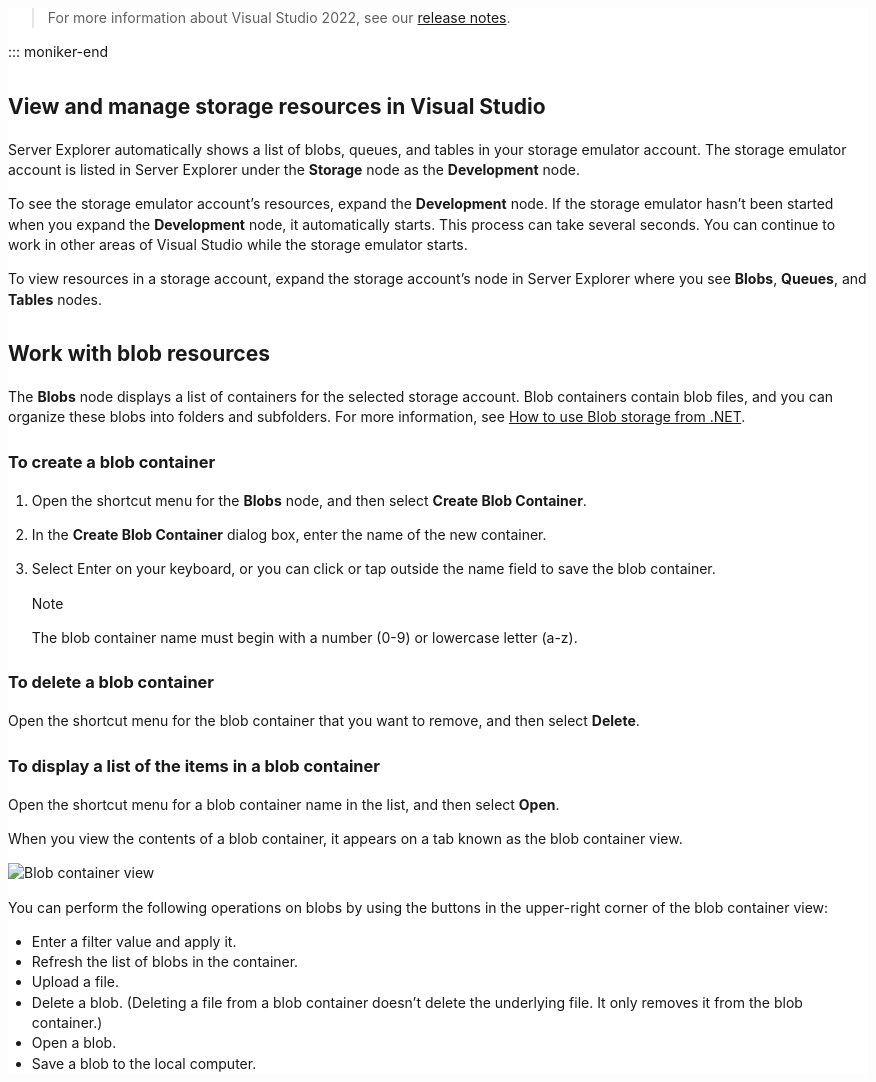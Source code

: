> For more information about Visual Studio 2022, see our [release notes](/visualstudio/releases/2022/release-notes/).

::: moniker-end

## View and manage storage resources in Visual Studio

Server Explorer automatically shows a list of blobs, queues, and tables in your storage emulator account. The storage emulator account is listed in Server Explorer under the **Storage** node as the **Development** node.

To see the storage emulator account’s resources, expand the **Development** node. If the storage emulator hasn’t been started when you expand the **Development** node, it automatically starts. This process can take several seconds. You can continue to work in other areas of Visual Studio while the storage emulator starts.

To view resources in a storage account, expand the storage account’s node in Server Explorer where you see **Blobs**, **Queues**, and **Tables** nodes.

## Work with blob resources

The **Blobs** node displays a list of containers for the selected storage account. Blob containers contain blob files, and you can organize these blobs into folders and subfolders. For more information, see [How to use Blob storage from .NET](/azure/storage/blobs/storage-dotnet-how-to-use-blobs).

### To create a blob container

1. Open the shortcut menu for the **Blobs** node, and then select **Create Blob Container**.
1. In the **Create Blob Container** dialog box, enter the name of the new container.
1. Select Enter on your keyboard, or you can click or tap outside the name field to save the blob container.

   > [!NOTE]
   > The blob container name must begin with a number (0-9) or lowercase letter (a-z).

### To delete a blob container

Open the shortcut menu for the blob container that you want to remove, and then select **Delete**.

### To display a list of the items in a blob container

Open the shortcut menu for a blob container name in the list, and then select **Open**.

When you view the contents of a blob container, it appears on a tab known as the blob container view.

![Blob container view](./media/vs-azure-tools-storage-resources-server-explorer-browse-manage/IC749016.png)

You can perform the following operations on blobs by using the buttons in the upper-right corner of the blob container view:

* Enter a filter value and apply it.
* Refresh the list of blobs in the container.
* Upload a file.
* Delete a blob. (Deleting a file from a blob container doesn’t delete the underlying file. It only removes it from the blob container.)
* Open a blob.
* Save a blob to the local computer.
